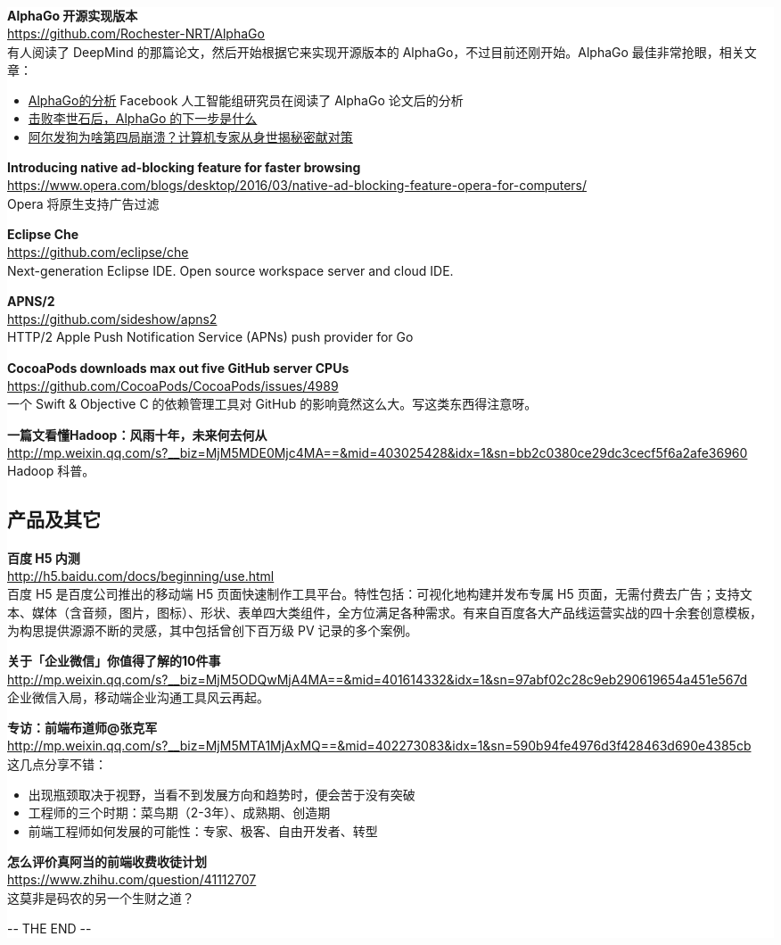 **AlphaGo 开源实现版本**  
https://github.com/Rochester-NRT/AlphaGo  
有人阅读了 DeepMind 的那篇论文，然后开始根据它来实现开源版本的 AlphaGo，不过目前还刚开始。AlphaGo 最佳非常抢眼，相关文章：  
- [AlphaGo的分析](http://zhuanlan.zhihu.com/yuandong/20607684) Facebook 人工智能组研究员在阅读了 AlphaGo 论文后的分析  
- [击败李世石后，AlphaGo 的下一步是什么](http://mp.weixin.qq.com/s?__biz=MzI3MTA0MTk1MA==&mid=402930825&idx=1&sn=3182ba46f461de324dd13ea7f2b183fe)  
- [阿尔发狗为啥第四局崩溃？计算机专家从身世揭秘密献对策](http://cbgc.scol.com.cn/rdxw/201603/t20160315_26876.html)

**Introducing native ad-blocking feature for faster browsing**  
https://www.opera.com/blogs/desktop/2016/03/native-ad-blocking-feature-opera-for-computers/  
Opera 将原生支持广告过滤

**Eclipse Che**  
https://github.com/eclipse/che  
Next-generation Eclipse IDE. Open source workspace server and cloud IDE.

**APNS/2**  
https://github.com/sideshow/apns2  
HTTP/2 Apple Push Notification Service (APNs) push provider for Go

**CocoaPods downloads max out five GitHub server CPUs**  
https://github.com/CocoaPods/CocoaPods/issues/4989  
一个 Swift & Objective C 的依赖管理工具对 GitHub 的影响竟然这么大。写这类东西得注意呀。

**一篇文看懂Hadoop：风雨十年，未来何去何从**  
http://mp.weixin.qq.com/s?__biz=MjM5MDE0Mjc4MA==&mid=403025428&idx=1&sn=bb2c0380ce29dc3cecf5f6a2afe36960  
Hadoop 科普。

## 产品及其它

**百度 H5 内测**  
http://h5.baidu.com/docs/beginning/use.html  
百度 H5 是百度公司推出的移动端 H5 页面快速制作工具平台。特性包括：可视化地构建并发布专属 H5 页面，无需付费去广告；支持文本、媒体（含音频，图片，图标）、形状、表单四大类组件，全方位满足各种需求。有来自百度各大产品线运营实战的四十余套创意模板，为构思提供源源不断的灵感，其中包括曾创下百万级 PV 记录的多个案例。

**关于「企业微信」你值得了解的10件事**  
http://mp.weixin.qq.com/s?__biz=MjM5ODQwMjA4MA==&mid=401614332&idx=1&sn=97abf02c28c9eb290619654a451e567d  
企业微信入局，移动端企业沟通工具风云再起。

**专访：前端布道师@张克军**  
http://mp.weixin.qq.com/s?__biz=MjM5MTA1MjAxMQ==&mid=402273083&idx=1&sn=590b94fe4976d3f428463d690e4385cb   
这几点分享不错：
- 出现瓶颈取决于视野，当看不到发展方向和趋势时，便会苦于没有突破
- 工程师的三个时期：菜鸟期（2-3年）、成熟期、创造期
- 前端工程师如何发展的可能性：专家、极客、自由开发者、转型

**怎么评价真阿当的前端收费收徒计划**  
https://www.zhihu.com/question/41112707  
这莫非是码农的另一个生财之道？

-- THE END --
